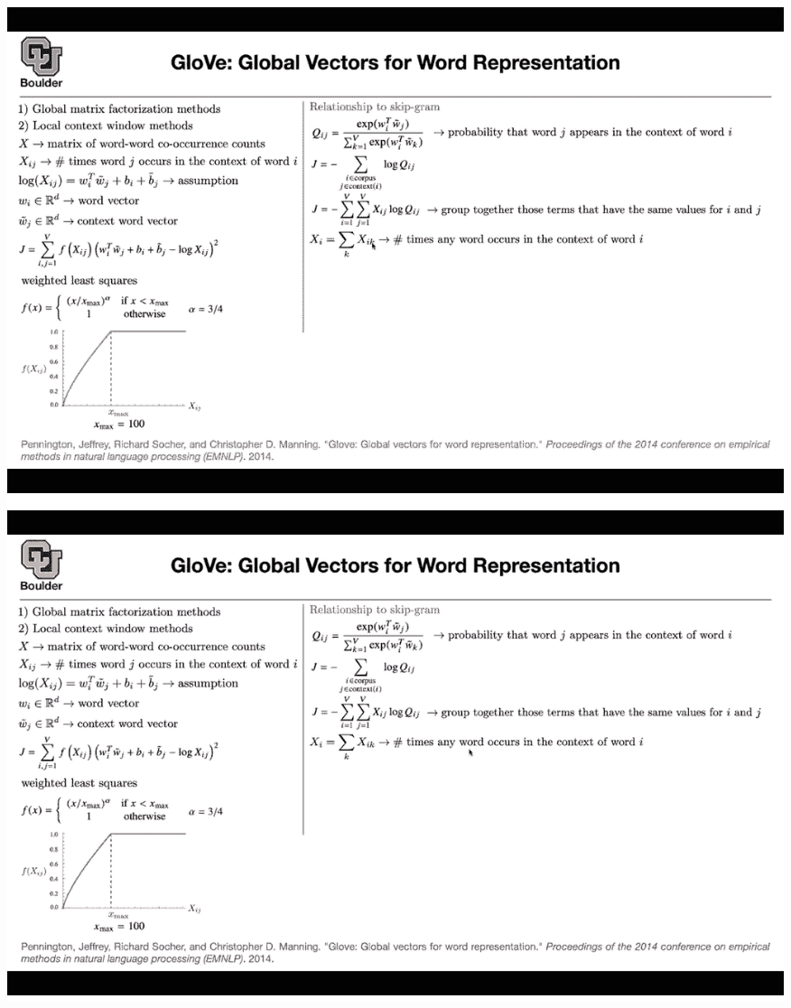 ![](img/369eb9be7244bddab38538212e5254e5_114.png)

![](img/369eb9be7244bddab38538212e5254e5_115.png)
